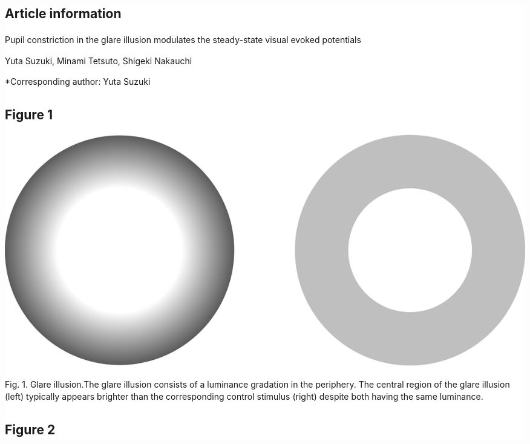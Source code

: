 ## Article information

Pupil constriction in the glare illusion modulates the steady-state
visual evoked potentials

Yuta Suzuki, Minami Tetsuto, Shigeki Nakauchi

\*Corresponding author: Yuta Suzuki

## Figure 1

<img src="./data/figure-1.png" width="100%" />

Fig. 1. Glare illusion.The glare illusion consists of a luminance
gradation in the periphery. The central region of the glare illusion
(left) typically appears brighter than the corresponding control
stimulus (right) despite both having the same luminance.

## Figure 2
